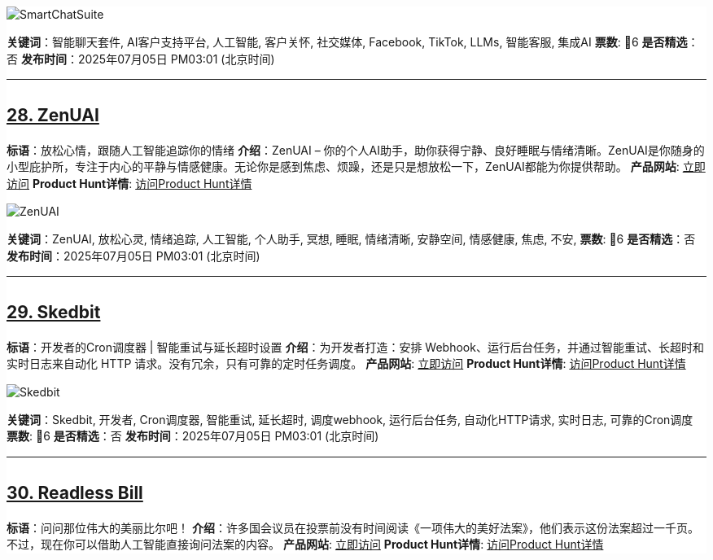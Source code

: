 ![SmartChatSuite]()

**关键词**：智能聊天套件, AI客户支持平台, 人工智能, 客户关怀, 社交媒体, Facebook, TikTok, LLMs, 智能客服, 集成AI
**票数**: 🔺6
**是否精选**：否
**发布时间**：2025年07月05日 PM03:01 (北京时间)

---

## [28. ZenUAI](https://www.producthunt.com/products/zenuai?utm_campaign=producthunt-api&utm_medium=api-v2&utm_source=Application%3A+phdata+%28ID%3A+183397%29)
**标语**：放松心情，跟随人工智能追踪你的情绪
**介绍**：ZenUAI – 你的个人AI助手，助你获得宁静、良好睡眠与情绪清晰。ZenUAI是你随身的小型庇护所，专注于内心的平静与情感健康。无论你是感到焦虑、烦躁，还是只是想放松一下，ZenUAI都能为你提供帮助。
**产品网站**: [立即访问](https://www.producthunt.com/r/GQ37ABMZB2LEYG?utm_campaign=producthunt-api&utm_medium=api-v2&utm_source=Application%3A+phdata+%28ID%3A+183397%29)
**Product Hunt详情**: [访问Product Hunt详情](https://www.producthunt.com/products/zenuai?utm_campaign=producthunt-api&utm_medium=api-v2&utm_source=Application%3A+phdata+%28ID%3A+183397%29)

![ZenUAI]()

**关键词**：ZenUAI, 放松心灵, 情绪追踪, 人工智能, 个人助手, 冥想, 睡眠, 情绪清晰, 安静空间, 情感健康, 焦虑, 不安,
**票数**: 🔺6
**是否精选**：否
**发布时间**：2025年07月05日 PM03:01 (北京时间)

---

## [29. Skedbit](https://www.producthunt.com/products/skedbit?utm_campaign=producthunt-api&utm_medium=api-v2&utm_source=Application%3A+phdata+%28ID%3A+183397%29)
**标语**：开发者的Cron调度器 | 智能重试与延长超时设置
**介绍**：为开发者打造：安排 Webhook、运行后台任务，并通过智能重试、长超时和实时日志来自动化 HTTP 请求。没有冗余，只有可靠的定时任务调度。
**产品网站**: [立即访问](https://www.producthunt.com/r/5RK2JMAABQYFC7?utm_campaign=producthunt-api&utm_medium=api-v2&utm_source=Application%3A+phdata+%28ID%3A+183397%29)
**Product Hunt详情**: [访问Product Hunt详情](https://www.producthunt.com/products/skedbit?utm_campaign=producthunt-api&utm_medium=api-v2&utm_source=Application%3A+phdata+%28ID%3A+183397%29)

![Skedbit]()

**关键词**：Skedbit, 开发者, Cron调度器, 智能重试, 延长超时, 调度webhook, 运行后台任务, 自动化HTTP请求, 实时日志, 可靠的Cron调度
**票数**: 🔺6
**是否精选**：否
**发布时间**：2025年07月05日 PM03:01 (北京时间)

---

## [30. Readless Bill](https://www.producthunt.com/products/readless-bill?utm_campaign=producthunt-api&utm_medium=api-v2&utm_source=Application%3A+phdata+%28ID%3A+183397%29)
**标语**：问问那位伟大的美丽比尔吧！
**介绍**：许多国会议员在投票前没有时间阅读《一项伟大的美好法案》，他们表示这份法案超过一千页。不过，现在你可以借助人工智能直接询问法案的内容。
**产品网站**: [立即访问](https://www.producthunt.com/r/4TRUX4GXZSRVB4?utm_campaign=producthunt-api&utm_medium=api-v2&utm_source=Application%3A+phdata+%28ID%3A+183397%29)
**Product Hunt详情**: [访问Product Hunt详情](https://www.producthunt.com/products/readless-bill?utm_campaign=producthunt-api&utm_medium=api-v2&utm_source=Application%3A+phdata+%28ID%3A+183397%29)
